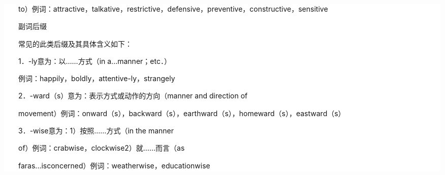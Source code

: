 　　to）例词：attractive，talkative，restrictive，defensive，preventive，constructive，sensitive

　　副词后缀

　　常见的此类后缀及其具体含义如下：

　　1．-ly意为：以……方式（in a...manner；etc．）

　　例词：happily，boldly，attentive-ly，strangely

　　2．-ward（s）意为：表示方式或动作的方向（manner and direction of

　　movement）例词：onward（s），backward（s），earthward（s），homeward（s），eastward（s）

　　3．-wise意为：1）按照……方式（in the manner

　　of）例词：crabwise，clockwise2）就……而言（as

　　faras...isconcerned）例词：weatherwise，educationwise
